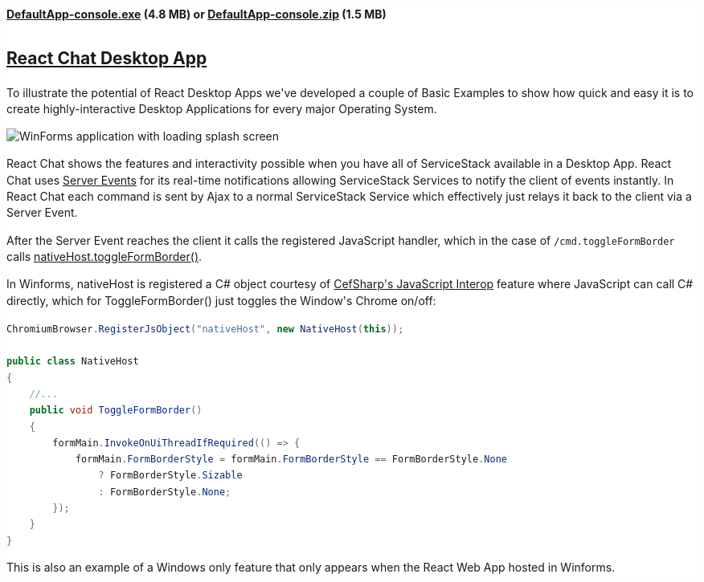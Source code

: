 #### [DefaultApp-console.exe](https://github.com/ServiceStackApps/ReactDesktopApps/raw/master/dist/DefaultApp-console.exe) (4.8 MB) or [DefaultApp-console.zip](https://github.com/ServiceStackApps/ReactDesktopApps/raw/master/dist/DefaultApp-console.zip) (1.5 MB)

## [React Chat Desktop App](https://github.com/ServiceStackApps/ReactChatApps)

To illustrate the potential of React Desktop Apps we've developed a couple of Basic Examples to show how quick and easy it is 
to create highly-interactive Desktop Applications for every major Operating System. 

![WinForms application with loading splash screen](https://github.com/ServiceStack/Assets/raw/master/img/livedemos/react-desktop-apps/redis-chat-app.gif)

React Chat shows the features and interactivity possible when you have all of ServiceStack available in a Desktop App. React Chat uses 
[Server Events](?id=Server-Events) for its real-time notifications allowing ServiceStack
Services to notify the client of events instantly. In React Chat each command is sent by Ajax to a normal ServiceStack Service which
effectively just relays it back to the client via a Server Event. 

After the Server Event reaches the client it calls the registered JavaScript handler, which in the case of `/cmd.toggleFormBorder` calls 
[nativeHost.toggleFormBorder()](https://github.com/ServiceStackApps/ReactChatApps/blob/master/src/ReactChat/ReactChat/js/components/ChatApp.jsx#L65).

In Winforms, nativeHost is registered a C# object courtesy of 
[CefSharp's JavaScript Interop](https://github.com/ServiceStackApps/ReactDesktopApps#winforms-native-host) 
feature where JavaScript can call C# directly, which for ToggleFormBorder() just toggles the Window's Chrome on/off:

```csharp
ChromiumBrowser.RegisterJsObject("nativeHost", new NativeHost(this));

public class NativeHost
{
    //...
    public void ToggleFormBorder()
    {
        formMain.InvokeOnUiThreadIfRequired(() => {
            formMain.FormBorderStyle = formMain.FormBorderStyle == FormBorderStyle.None
                ? FormBorderStyle.Sizable
                : FormBorderStyle.None;
        });
    }
}
```

This is also an example of a Windows only feature that only appears when the React Web App hosted in Winforms. 
